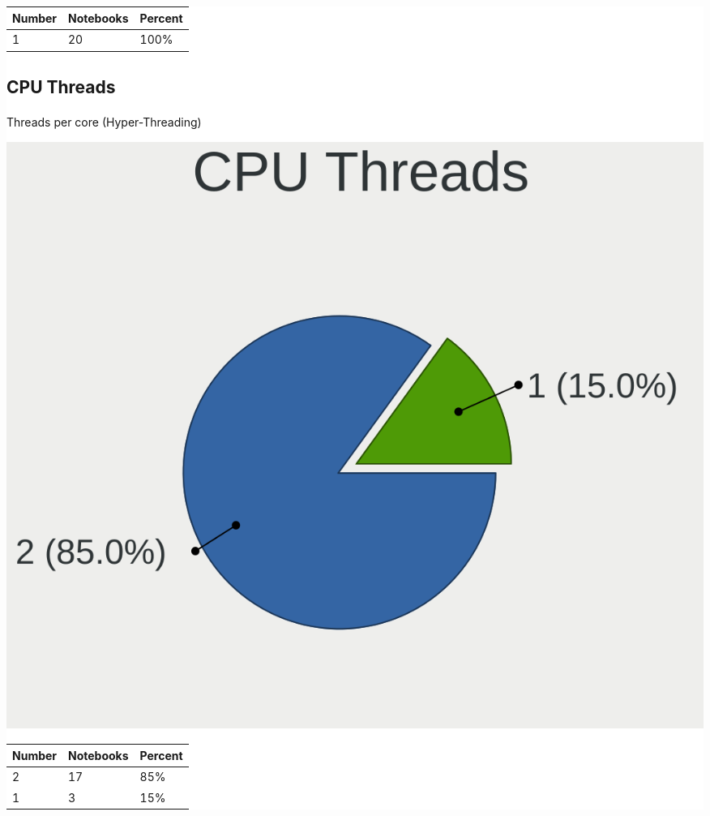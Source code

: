 
| Number | Notebooks | Percent |
|--------|-----------|---------|
| 1      | 20        | 100%    |

CPU Threads
-----------

Threads per core (Hyper-Threading)

![CPU Threads](./images/pie_chart/cpu_threads.svg)


| Number | Notebooks | Percent |
|--------|-----------|---------|
| 2      | 17        | 85%     |
| 1      | 3         | 15%     |
